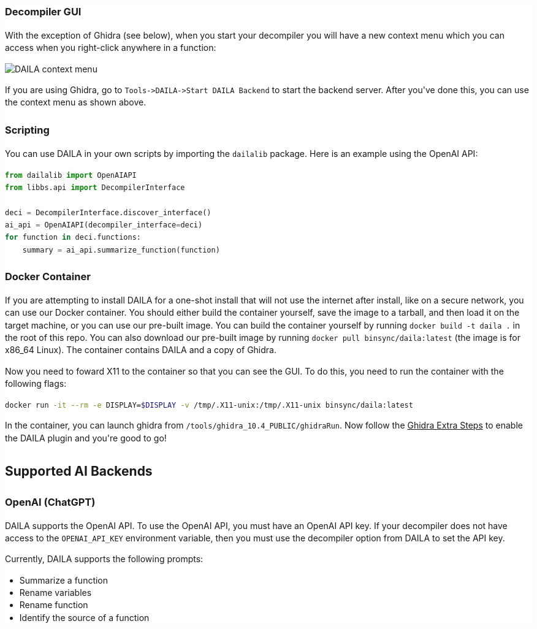 ### Decompiler GUI
With the exception of Ghidra (see below), when you start your decompiler you will have a new context menu 
which you can access when you right-click anywhere in a function:

<img src="./assets/ida_daila.png" style="width: 50%;" alt="DAILA context menu"/>

If you are using Ghidra, go to `Tools->DAILA->Start DAILA Backend` to start the backend server.
After you've done this, you can use the context menu as shown above.

### Scripting
You can use DAILA in your own scripts by importing the `dailalib` package.
Here is an example using the OpenAI API:
```python
from dailalib import OpenAIAPI
from libbs.api import DecompilerInterface

deci = DecompilerInterface.discover_interface()
ai_api = OpenAIAPI(decompiler_interface=deci)
for function in deci.functions:
    summary = ai_api.summarize_function(function)
```

### Docker Container
If you are attempting to install DAILA for a one-shot install that will not use the internet after install, like on a secure network, you can use our Docker container.
You should either build the container yourself, save the image to a tarball, and then load it on the target machine, or you can use our pre-built image.
You can build the container yourself by running `docker build -t daila .` in the root of this repo.
You can also download our pre-built image by running `docker pull binsync/daila:latest` (the image is for x86_64 Linux).
The container contains DAILA and a copy of Ghidra.

Now you need to foward X11 to the container so that you can see the GUI.
To do this, you need to run the container with the following flags:
```bash
docker run -it --rm -e DISPLAY=$DISPLAY -v /tmp/.X11-unix:/tmp/.X11-unix binsync/daila:latest
```

In the container, you can launch ghidra from `/tools/ghidra_10.4_PUBLIC/ghidraRun`.
Now follow the [Ghidra Extra Steps](#ghidra-extra-steps) to enable the DAILA plugin and you're good to go!

## Supported AI Backends
### OpenAI (ChatGPT)
DAILA supports the OpenAI API. To use the OpenAI API, you must have an OpenAI API key.
If your decompiler does not have access to the `OPENAI_API_KEY` environment variable, then you must use the decompiler option from
DAILA to set the API key.

Currently, DAILA supports the following prompts:
- Summarize a function
- Rename variables
- Rename function
- Identify the source of a function
